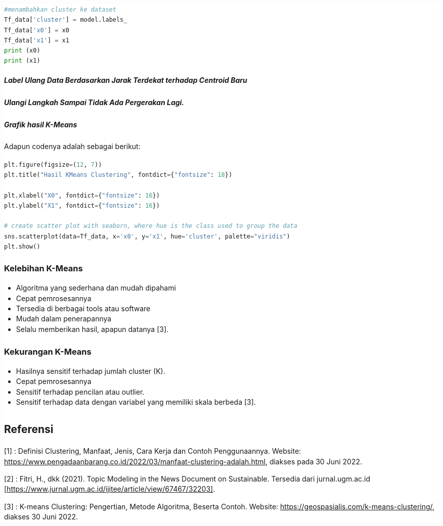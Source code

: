 ```python
#menambahkan cluster ke dataset
Tf_data['cluster'] = model.labels_
Tf_data['x0'] = x0
Tf_data['x1'] = x1
print (x0)
print (x1)
```



##### Label Ulang Data Berdasarkan Jarak Terdekat terhadap Centroid Baru

##### Ulangi Langkah Sampai Tidak Ada Pergerakan Lagi.

##### Grafik hasil K-Means

Adapun codenya adalah sebagai berikut:

```python
plt.figure(figsize=(12, 7))
plt.title("Hasil KMeans Clustering", fontdict={"fontsize": 18})

plt.xlabel("X0", fontdict={"fontsize": 16})
plt.ylabel("X1", fontdict={"fontsize": 16})

# create scatter plot with seaborn, where hue is the class used to group the data
sns.scatterplot(data=Tf_data, x='x0', y='x1', hue='cluster', palette="viridis")
plt.show()
```



### Kelebihan K-Means

- Algoritma yang sederhana dan mudah dipahami
- Cepat pemrosesannya
- Tersedia di berbagai tools atau software
- Mudah dalam penerapannya
- Selalu memberikan hasil, apapun datanya [3].

### Kekurangan K-Means

- Hasilnya sensitif terhadap jumlah cluster (K).
- Cepat pemrosesannya
- Sensitif terhadap pencilan atau outlier.
- Sensitif terhadap data dengan variabel yang memiliki skala berbeda [3]. 

## Referensi

[1] : Definisi Clustering, Manfaat, Jenis, Cara Kerja dan Contoh Penggunaannya. Website: https://www.pengadaanbarang.co.id/2022/03/manfaat-clustering-adalah.html, diakses pada 30 Juni 2022.

[2] : Fitri, H., dkk (2021). Topic Modeling in the News Document on Sustainable. Tersedia dari jurnal.ugm.ac.id [https://www.jurnal.ugm.ac.id/ijitee/article/view/67467/32203]. 

[3] : K-means Clustering: Pengertian, Metode Algoritma, Beserta Contoh. Website: https://geospasialis.com/k-means-clustering/, diakses 30 Juni 2022.
